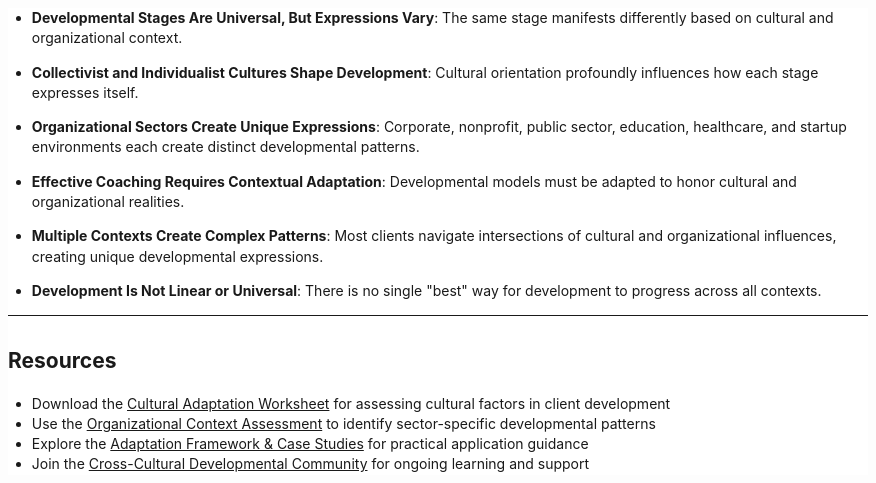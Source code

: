 - **Developmental Stages Are Universal, But Expressions Vary**: The same stage manifests differently based on cultural and organizational context.

- **Collectivist and Individualist Cultures Shape Development**: Cultural orientation profoundly influences how each stage expresses itself.

- **Organizational Sectors Create Unique Expressions**: Corporate, nonprofit, public sector, education, healthcare, and startup environments each create distinct developmental patterns.

- **Effective Coaching Requires Contextual Adaptation**: Developmental models must be adapted to honor cultural and organizational realities.

- **Multiple Contexts Create Complex Patterns**: Most clients navigate intersections of cultural and organizational influences, creating unique developmental expressions.

- **Development Is Not Linear or Universal**: There is no single "best" way for development to progress across all contexts.

---

## Resources

- Download the [Cultural Adaptation Worksheet](#cultural-worksheet) for assessing cultural factors in client development
- Use the [Organizational Context Assessment](#org-assessment) to identify sector-specific developmental patterns
- Explore the [Adaptation Framework & Case Studies](#adaptation-framework) for practical application guidance
- Join the [Cross-Cultural Developmental Community](#cross-cultural-community) for ongoing learning and support
